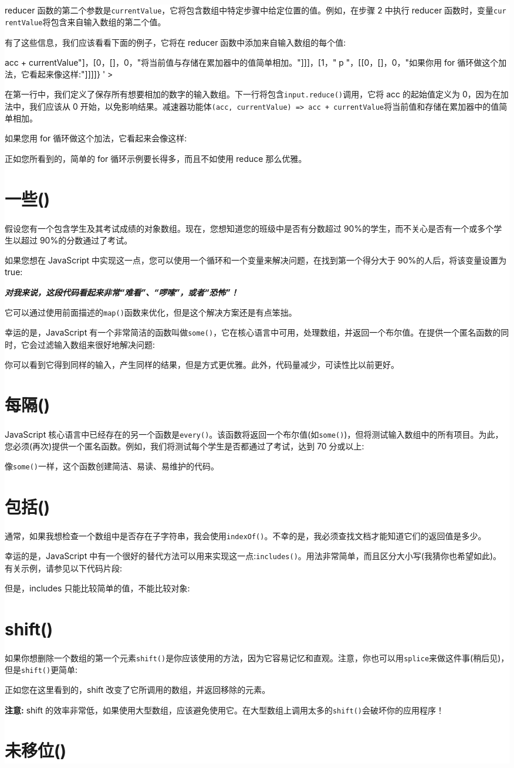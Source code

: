reducer 函数的第二个参数是`currentValue`，它将包含数组中特定步骤中给定位置的值。例如，在步骤 2 中执行 reducer 函数时，变量`currentValue`将包含来自输入数组的第二个值。

有了这些信息，我们应该看看下面的例子，它将在 reducer 函数中添加来自输入数组的每个值:

acc + currentValue"]，[0，[]，0，"将当前值与存储在累加器中的值简单相加。"]]]，[1，" p "，[[0，[]，0，"如果你用 for 循环做这个加法，它看起来像这样:"]]]]} ' >

在第一行中，我们定义了保存所有想要相加的数字的输入数组。下一行将包含`input.reduce()`调用，它将 acc 的起始值定义为 0，因为在加法中，我们应该从 0 开始，以免影响结果。减速器功能体`(acc, currentValue) => acc + currentValue`将当前值和存储在累加器中的值简单相加。

如果您用 for 循环做这个加法，它看起来会像这样:

正如您所看到的，简单的 for 循环示例要长得多，而且不如使用 reduce 那么优雅。

# 一些()

假设您有一个包含学生及其考试成绩的对象数组。现在，您想知道您的班级中是否有分数超过 90%的学生，而不关心是否有一个或多个学生以超过 90%的分数通过了考试。

如果您想在 JavaScript 中实现这一点，您可以使用一个循环和一个变量来解决问题，在找到第一个得分大于 90%的人后，将该变量设置为 true:

***对我来说，这段代码看起来非常“难看”、“啰嗦”，或者“恐怖”！***

它可以通过使用前面描述的`map()`函数来优化，但是这个解决方案还是有点笨拙。

幸运的是，JavaScript 有一个非常简洁的函数叫做`some()`，它在核心语言中可用，处理数组，并返回一个布尔值。在提供一个匿名函数的同时，它会过滤输入数组来很好地解决问题:

你可以看到它得到同样的输入，产生同样的结果，但是方式更优雅。此外，代码量减少，可读性比以前更好。

# 每隔()

JavaScript 核心语言中已经存在的另一个函数是`every()`。该函数将返回一个布尔值(如`some()`)，但将测试输入数组中的所有项目。为此，您必须(再次)提供一个匿名函数。例如，我们将测试每个学生是否都通过了考试，达到 70 分或以上:

像`some()`一样，这个函数创建简洁、易读、易维护的代码。

# 包括()

通常，如果我想检查一个数组中是否存在子字符串，我会使用`indexOf()`。不幸的是，我必须查找文档才能知道它们的返回值是多少。

幸运的是，JavaScript 中有一个很好的替代方法可以用来实现这一点:`includes()`。用法非常简单，而且区分大小写(我猜你也希望如此)。有关示例，请参见以下代码片段:

但是，includes 只能比较简单的值，不能比较对象:

# shift()

如果你想删除一个数组的第一个元素`shift()`是你应该使用的方法，因为它容易记忆和直观。注意，你也可以用`splice`来做这件事(稍后见)，但是`shift()`更简单:

正如您在这里看到的，shift 改变了它所调用的数组，并返回移除的元素。

**注意:** shift 的效率非常低，如果使用大型数组，应该避免使用它。在大型数组上调用太多的`shift()`会破坏你的应用程序！

# 未移位()
